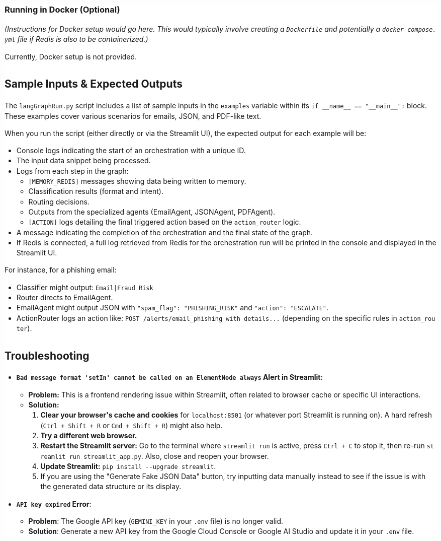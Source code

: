 ### Running in Docker (Optional)
*(Instructions for Docker setup would go here. This would typically involve creating a `Dockerfile` and potentially a `docker-compose.yml` file if Redis is also to be containerized.)*

Currently, Docker setup is not provided.

## Sample Inputs & Expected Outputs
The `langGraphRun.py` script includes a list of sample inputs in the `examples` variable within its `if __name__ == "__main__":` block. These examples cover various scenarios for emails, JSON, and PDF-like text.

When you run the script (either directly or via the Streamlit UI), the expected output for each example will be:
* Console logs indicating the start of an orchestration with a unique ID.
* The input data snippet being processed.
* Logs from each step in the graph:
    * `[MEMORY_REDIS]` messages showing data being written to memory.
    * Classification results (format and intent).
    * Routing decisions.
    * Outputs from the specialized agents (EmailAgent, JSONAgent, PDFAgent).
    * `[ACTION]` logs detailing the final triggered action based on the `action_router` logic.
* A message indicating the completion of the orchestration and the final state of the graph.
* If Redis is connected, a full log retrieved from Redis for the orchestration run will be printed in the console and displayed in the Streamlit UI.

For instance, for a phishing email:
* Classifier might output: `Email|Fraud Risk`
* Router directs to EmailAgent.
* EmailAgent might output JSON with `"spam_flag": "PHISHING_RISK"` and `"action": "ESCALATE"`.
* ActionRouter logs an action like: `POST /alerts/email_phishing with details...` (depending on the specific rules in `action_router`).

## Troubleshooting

* **`Bad message format 'setIn' cannot be called on an ElementNode always` Alert in Streamlit:**
    * **Problem:** This is a frontend rendering issue within Streamlit, often related to browser cache or specific UI interactions.
    * **Solution:**
        1.  **Clear your browser's cache and cookies** for `localhost:8501` (or whatever port Streamlit is running on). A hard refresh (`Ctrl + Shift + R` or `Cmd + Shift + R`) might also help.
        2.  **Try a different web browser.**
        3.  **Restart the Streamlit server:** Go to the terminal where `streamlit run` is active, press `Ctrl + C` to stop it, then re-run `streamlit run streamlit_app.py`. Also, close and reopen your browser.
        4.  **Update Streamlit:** `pip install --upgrade streamlit`.
        5.  If you are using the "Generate Fake JSON Data" button, try inputting data manually instead to see if the issue is with the generated data structure or its display.

* **`API key expired` Error**:
    * **Problem**: The Google API key (`GEMINI_KEY` in your `.env` file) is no longer valid.
    * **Solution**: Generate a new API key from the Google Cloud Console or Google AI Studio and update it in your `.env` file.
